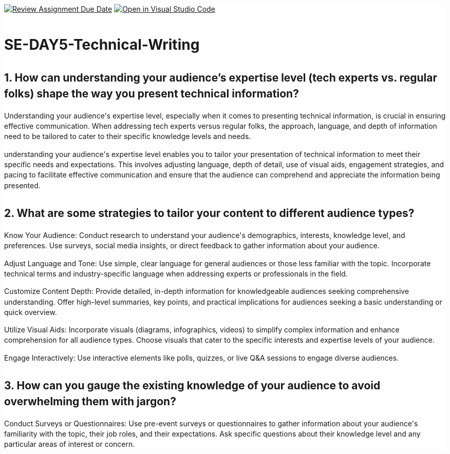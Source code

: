 [![Review Assignment Due Date](https://classroom.github.com/assets/deadline-readme-button-22041afd0340ce965d47ae6ef1cefeee28c7c493a6346c4f15d667ab976d596c.svg)](https://classroom.github.com/a/zsAR-pyY)
[![Open in Visual Studio Code](https://classroom.github.com/assets/open-in-vscode-2e0aaae1b6195c2367325f4f02e2d04e9abb55f0b24a779b69b11b9e10269abc.svg)](https://classroom.github.com/online_ide?assignment_repo_id=18529284&assignment_repo_type=AssignmentRepo)
# SE-DAY5-Technical-Writing
## 1. How can understanding your audience’s expertise level (tech experts vs. regular folks) shape the way you present technical information?
Understanding your audience's expertise level, especially when it comes to presenting technical information, is crucial in ensuring effective communication. When addressing tech experts versus regular folks, the approach, language, and depth of information need to be tailored to cater to their specific knowledge levels and needs.

understanding your audience's expertise level enables you to tailor your presentation of technical information to meet their specific needs and expectations. This involves adjusting language, depth of detail, use of visual aids, engagement strategies, and pacing to facilitate effective communication and ensure that the audience can comprehend and appreciate the information being presented.


## 2. What are some strategies to tailor your content to different audience types?
Know Your Audience:
Conduct research to understand your audience's demographics, interests, knowledge level, and preferences.
Use surveys, social media insights, or direct feedback to gather information about your audience.

Adjust Language and Tone:
Use simple, clear language for general audiences or those less familiar with the topic.
Incorporate technical terms and industry-specific language when addressing experts or professionals in the field.

Customize Content Depth:
Provide detailed, in-depth information for knowledgeable audiences seeking comprehensive understanding.
Offer high-level summaries, key points, and practical implications for audiences seeking a basic understanding or quick overview.

Utilize Visual Aids:
Incorporate visuals (diagrams, infographics, videos) to simplify complex information and enhance comprehension for all audience types.
Choose visuals that cater to the specific interests and expertise levels of your audience.

Engage Interactively:
Use interactive elements like polls, quizzes, or live Q&A sessions to engage diverse audiences.

## 3. How can you gauge the existing knowledge of your audience to avoid overwhelming them with jargon?
Conduct Surveys or Questionnaires:
Use pre-event surveys or questionnaires to gather information about your audience's familiarity with the topic, their job roles, and their expectations.
Ask specific questions about their knowledge level and any particular areas of interest or concern.
